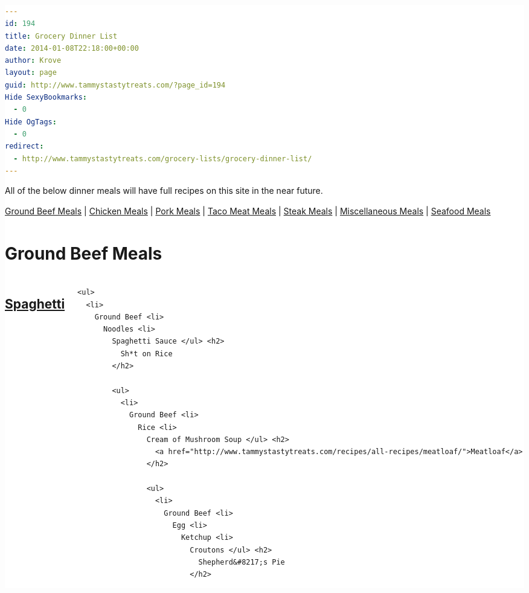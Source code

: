 ```yaml
---
id: 194
title: Grocery Dinner List
date: 2014-01-08T22:18:00+00:00
author: Krove
layout: page
guid: http://www.tammystastytreats.com/?page_id=194
Hide SexyBookmarks:
  - 0
Hide OgTags:
  - 0
redirect:
  - http://www.tammystastytreats.com/grocery-lists/grocery-dinner-list/
---
```

All of the below dinner meals will have full recipes on this site in the near future.
  
[Ground Beef Meals](#beef) | [Chicken Meals](#chicken) | [Pork Meals](#pork) | [Taco Meat Meals](#taco) | [Steak Meals](#steak) | [Miscellaneous Meals](#misc) | [Seafood Meals](#seafood)

<div id="lists">
  <h1>
    Ground Beef Meals
  </h1>
  
  <div id="#beef" class="columns">
    <h2>
      <a href="http://www.tammystastytreats.com/recipes/all-recipes/spaghetti/">Spaghetti</a>
    </h2>
    
    <ul>
      <li>
        Ground Beef <li>
          Noodles <li>
            Spaghetti Sauce </ul> <h2>
              Sh*t on Rice
            </h2>
            
            <ul>
              <li>
                Ground Beef <li>
                  Rice <li>
                    Cream of Mushroom Soup </ul> <h2>
                      <a href="http://www.tammystastytreats.com/recipes/all-recipes/meatloaf/">Meatloaf</a>
                    </h2>
                    
                    <ul>
                      <li>
                        Ground Beef <li>
                          Egg <li>
                            Ketchup <li>
                              Croutons </ul> <h2>
                                Shepherd&#8217;s Pie
                              </h2>
                              